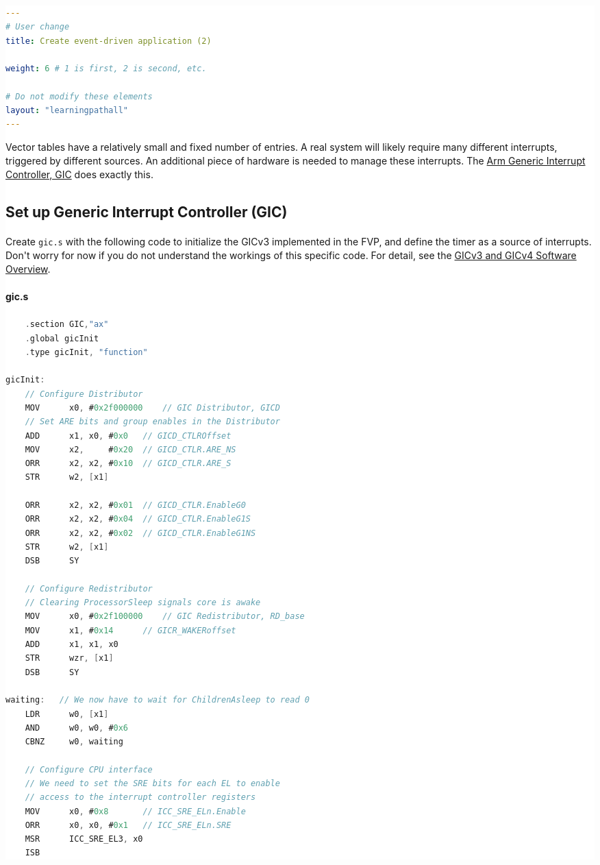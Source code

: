 ```yaml
---
# User change
title: Create event-driven application (2)

weight: 6 # 1 is first, 2 is second, etc.

# Do not modify these elements
layout: "learningpathall"
---
```

Vector tables have a relatively small and fixed number of entries. A real system will likely require many different interrupts, triggered by different sources. An additional piece of hardware is needed to manage these interrupts. The [Arm Generic Interrupt Controller, GIC](https://developer.arm.com/Architectures/Generic%20Interrupt%20Controller) does exactly this.

## Set up Generic Interrupt Controller (GIC)

Create `gic.s` with the following code to initialize the GICv3 implemented in the FVP, and define the timer as a source of interrupts. Don't worry for now if you do not understand the workings of this specific code. For detail, see the [GICv3 and GICv4 Software Overview](https://developer.arm.com/documentation/dai0492).
#### gic.s
```C
	.section GIC,"ax"
	.global gicInit
	.type gicInit, "function"

gicInit:
	// Configure Distributor
	MOV      x0, #0x2f000000	// GIC Distributor, GICD
	// Set ARE bits and group enables in the Distributor
	ADD      x1, x0, #0x0	// GICD_CTLROffset
	MOV      x2,     #0x20  // GICD_CTLR.ARE_NS
	ORR      x2, x2, #0x10  // GICD_CTLR.ARE_S
	STR      w2, [x1]
	
	ORR      x2, x2, #0x01	// GICD_CTLR.EnableG0
	ORR      x2, x2, #0x04	// GICD_CTLR.EnableG1S
	ORR      x2, x2, #0x02	// GICD_CTLR.EnableG1NS
	STR      w2, [x1]
	DSB      SY
	
	// Configure Redistributor
	// Clearing ProcessorSleep signals core is awake
	MOV      x0, #0x2f100000	// GIC Redistributor, RD_base
	MOV      x1, #0x14		// GICR_WAKERoffset
	ADD      x1, x1, x0
	STR      wzr, [x1]
	DSB      SY

waiting:   // We now have to wait for ChildrenAsleep to read 0
	LDR      w0, [x1]
	AND      w0, w0, #0x6
	CBNZ     w0, waiting

	// Configure CPU interface
	// We need to set the SRE bits for each EL to enable
	// access to the interrupt controller registers
	MOV      x0, #0x8		// ICC_SRE_ELn.Enable
	ORR      x0, x0, #0x1	// ICC_SRE_ELn.SRE
	MSR      ICC_SRE_EL3, x0
	ISB
```